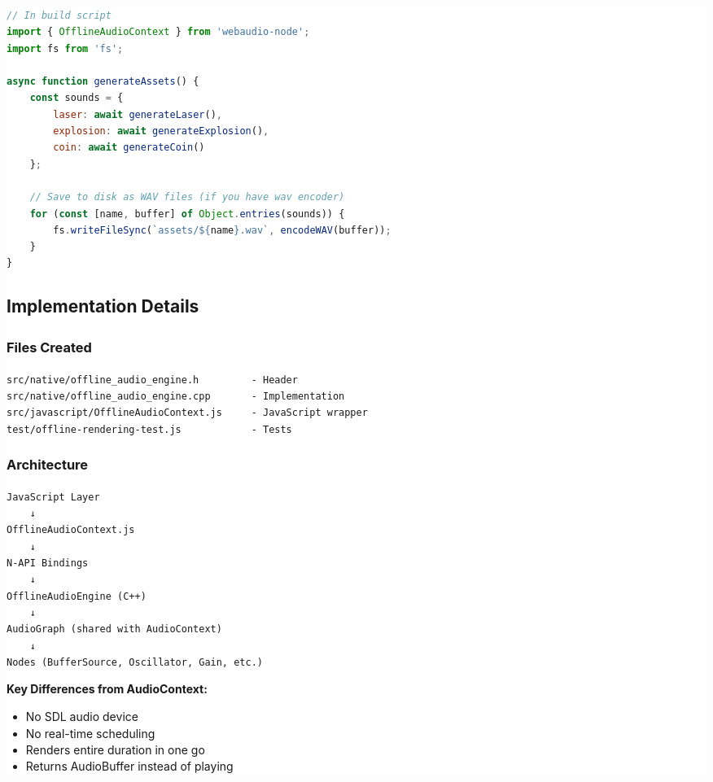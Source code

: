 ```javascript
// In build script
import { OfflineAudioContext } from 'webaudio-node';
import fs from 'fs';

async function generateAssets() {
    const sounds = {
        laser: await generateLaser(),
        explosion: await generateExplosion(),
        coin: await generateCoin()
    };

    // Save to disk as WAV files (if you have wav encoder)
    for (const [name, buffer] of Object.entries(sounds)) {
        fs.writeFileSync(`assets/${name}.wav`, encodeWAV(buffer));
    }
}
```

## Implementation Details

### Files Created

```
src/native/offline_audio_engine.h         - Header
src/native/offline_audio_engine.cpp       - Implementation
src/javascript/OfflineAudioContext.js     - JavaScript wrapper
test/offline-rendering-test.js            - Tests
```

### Architecture

```
JavaScript Layer
    ↓
OfflineAudioContext.js
    ↓
N-API Bindings
    ↓
OfflineAudioEngine (C++)
    ↓
AudioGraph (shared with AudioContext)
    ↓
Nodes (BufferSource, Oscillator, Gain, etc.)
```

**Key Differences from AudioContext:**

- No SDL audio device
- No real-time scheduling
- Renders entire duration in one go
- Returns AudioBuffer instead of playing

